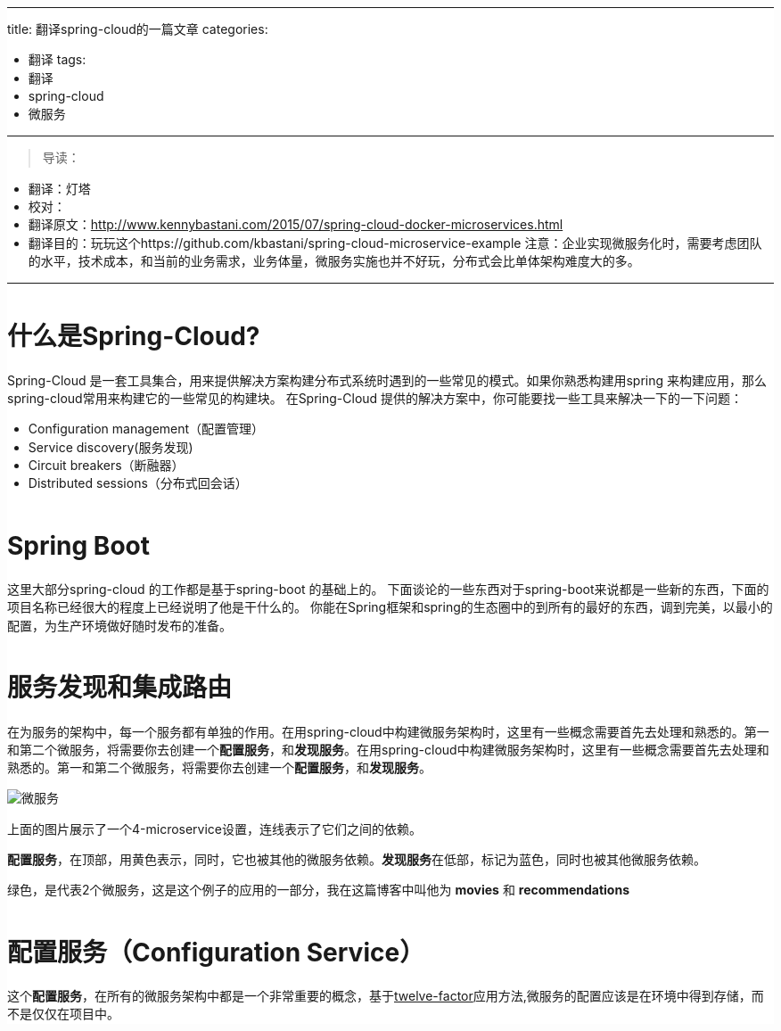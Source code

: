---------
title: 翻译spring-cloud的一篇文章
categories:
- 翻译
tags:
- 翻译
- spring-cloud
- 微服务
---------

>导读：
- 翻译：灯塔
- 校对：
- 翻译原文：http://www.kennybastani.com/2015/07/spring-cloud-docker-microservices.html
- 翻译目的：玩玩这个https://github.com/kbastani/spring-cloud-microservice-example
注意：企业实现微服务化时，需要考虑团队的水平，技术成本，和当前的业务需求，业务体量，微服务实施也并不好玩，分布式会比单体架构难度大的多。
-------------------

# 什么是Spring-Cloud?
Spring-Cloud 是一套工具集合，用来提供解决方案构建分布式系统时遇到的一些常见的模式。如果你熟悉构建用spring 来构建应用，那么spring-cloud常用来构建它的一些常见的构建块。
在Spring-Cloud 提供的解决方案中，你可能要找一些工具来解决一下的一下问题：
- Configuration management（配置管理）
- Service discovery(服务发现)
- Circuit breakers（断融器）
- Distributed sessions（分布式回会话）

# Spring Boot
这里大部分spring-cloud 的工作都是基于spring-boot 的基础上的。
下面谈论的一些东西对于spring-boot来说都是一些新的东西，下面的项目名称已经很大的程度上已经说明了他是干什么的。
你能在Spring框架和spring的生态圈中的到所有的最好的东西，调到完美，以最小的配置，为生产环境做好随时发布的准备。

# 服务发现和集成路由
在为服务的架构中，每一个服务都有单独的作用。在用spring-cloud中构建微服务架构时，这里有一些概念需要首先去处理和熟悉的。第一和第二个微服务，将需要你去创建一个**配置服务**，和**发现服务**。在用spring-cloud中构建微服务架构时，这里有一些概念需要首先去处理和熟悉的。第一和第二个微服务，将需要你去创建一个**配置服务**，和**发现服务**。

![微服务](http://i.imgur.com/Dc6xjwd.png "title")

上面的图片展示了一个4-microservice设置，连线表示了它们之间的依赖。

**配置服务**，在顶部，用黄色表示，同时，它也被其他的微服务依赖。**发现服务**在低部，标记为蓝色，同时也被其他微服务依赖。

绿色，是代表2个微服务，这是这个例子的应用的一部分，我在这篇博客中叫他为 **movies** 和 **recommendations**

# 配置服务（Configuration Service）

这个**配置服务**，在所有的微服务架构中都是一个非常重要的概念，基于[twelve-factor](http://12factor.net/config)应用方法,微服务的配置应该是在环境中得到存储，而不是仅仅在项目中。
